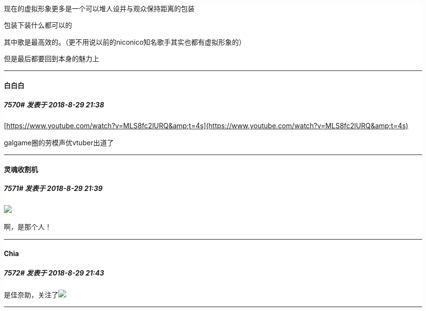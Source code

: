 
现在的虚拟形象更多是一个可以堆人设并与观众保持距离的包装

包装下装什么都可以的

其中歌是最高效的。（更不用说以前的niconico知名歌手其实也都有虚拟形象的）


但是最后都要回到本身的魅力上







-----

####  白白白  
##### 7570#       发表于 2018-8-29 21:38



[https://www.youtube.com/watch?v=MLS8fc2lURQ&amp;t=4s](https://www.youtube.com/watch?v=MLS8fc2lURQ&amp;t=4s)

galgame圈的劳模声优vtuber出道了







-----

####  灵魂收割机  
##### 7571#       发表于 2018-8-29 21:39



<img src="http://ww1.sinaimg.cn/large/a5a43b5fly1fuqwcnecwyj20qu0dwte2.jpg" referrerpolicy="no-referrer">

啊，是那个人！







-----

####  Chia  
##### 7572#       发表于 2018-8-29 21:43




是佳奈助，关注了<img src="https://static.saraba1st.com/image/smiley/face2017/066.png" referrerpolicy="no-referrer">







-----
